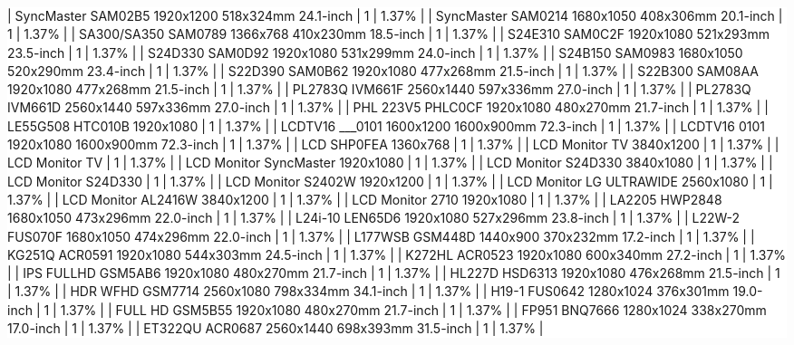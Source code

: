 | SyncMaster SAM02B5 1920x1200 518x324mm 24.1-inch    | 1         | 1.37%   |
| SyncMaster SAM0214 1680x1050 408x306mm 20.1-inch    | 1         | 1.37%   |
| SA300/SA350 SAM0789 1366x768 410x230mm 18.5-inch    | 1         | 1.37%   |
| S24E310 SAM0C2F 1920x1080 521x293mm 23.5-inch       | 1         | 1.37%   |
| S24D330 SAM0D92 1920x1080 531x299mm 24.0-inch       | 1         | 1.37%   |
| S24B150 SAM0983 1680x1050 520x290mm 23.4-inch       | 1         | 1.37%   |
| S22D390 SAM0B62 1920x1080 477x268mm 21.5-inch       | 1         | 1.37%   |
| S22B300 SAM08AA 1920x1080 477x268mm 21.5-inch       | 1         | 1.37%   |
| PL2783Q IVM661F 2560x1440 597x336mm 27.0-inch       | 1         | 1.37%   |
| PL2783Q IVM661D 2560x1440 597x336mm 27.0-inch       | 1         | 1.37%   |
| PHL 223V5 PHLC0CF 1920x1080 480x270mm 21.7-inch     | 1         | 1.37%   |
| LE55G508 HTC010B 1920x1080                          | 1         | 1.37%   |
| LCDTV16 ___0101 1600x1200 1600x900mm 72.3-inch      | 1         | 1.37%   |
| LCDTV16 0101 1920x1080 1600x900mm 72.3-inch         | 1         | 1.37%   |
| LCD SHP0FEA 1360x768                                | 1         | 1.37%   |
| LCD Monitor TV 3840x1200                            | 1         | 1.37%   |
| LCD Monitor TV                                      | 1         | 1.37%   |
| LCD Monitor SyncMaster 1920x1080                    | 1         | 1.37%   |
| LCD Monitor S24D330 3840x1080                       | 1         | 1.37%   |
| LCD Monitor S24D330                                 | 1         | 1.37%   |
| LCD Monitor S2402W 1920x1200                        | 1         | 1.37%   |
| LCD Monitor LG ULTRAWIDE 2560x1080                  | 1         | 1.37%   |
| LCD Monitor AL2416W 3840x1200                       | 1         | 1.37%   |
| LCD Monitor 2710 1920x1080                          | 1         | 1.37%   |
| LA2205 HWP2848 1680x1050 473x296mm 22.0-inch        | 1         | 1.37%   |
| L24i-10 LEN65D6 1920x1080 527x296mm 23.8-inch       | 1         | 1.37%   |
| L22W-2 FUS070F 1680x1050 474x296mm 22.0-inch        | 1         | 1.37%   |
| L177WSB GSM448D 1440x900 370x232mm 17.2-inch        | 1         | 1.37%   |
| KG251Q ACR0591 1920x1080 544x303mm 24.5-inch        | 1         | 1.37%   |
| K272HL ACR0523 1920x1080 600x340mm 27.2-inch        | 1         | 1.37%   |
| IPS FULLHD GSM5AB6 1920x1080 480x270mm 21.7-inch    | 1         | 1.37%   |
| HL227D HSD6313 1920x1080 476x268mm 21.5-inch        | 1         | 1.37%   |
| HDR WFHD GSM7714 2560x1080 798x334mm 34.1-inch      | 1         | 1.37%   |
| H19-1 FUS0642 1280x1024 376x301mm 19.0-inch         | 1         | 1.37%   |
| FULL HD GSM5B55 1920x1080 480x270mm 21.7-inch       | 1         | 1.37%   |
| FP951 BNQ7666 1280x1024 338x270mm 17.0-inch         | 1         | 1.37%   |
| ET322QU ACR0687 2560x1440 698x393mm 31.5-inch       | 1         | 1.37%   |